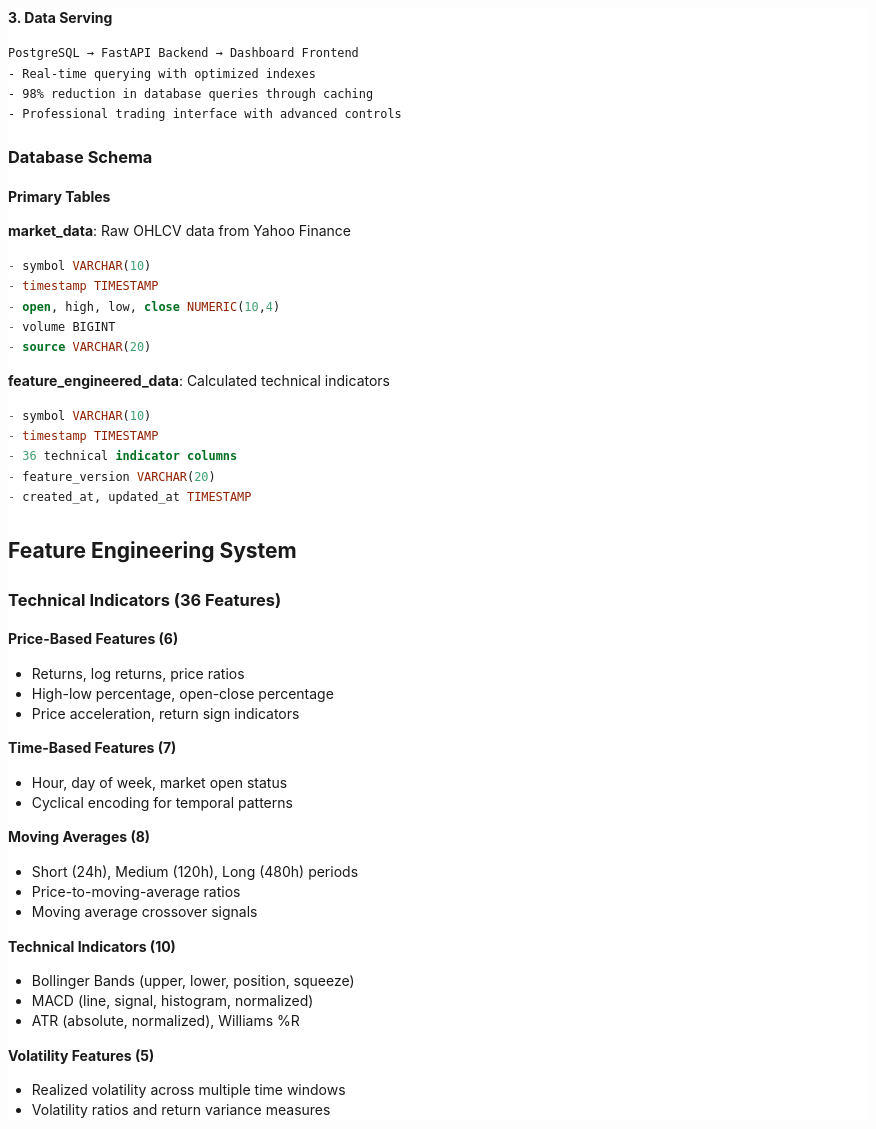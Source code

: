**3. Data Serving**
```
PostgreSQL → FastAPI Backend → Dashboard Frontend
- Real-time querying with optimized indexes
- 98% reduction in database queries through caching
- Professional trading interface with advanced controls
```

### Database Schema

**Primary Tables**

**market_data**: Raw OHLCV data from Yahoo Finance
```sql
- symbol VARCHAR(10)
- timestamp TIMESTAMP
- open, high, low, close NUMERIC(10,4)
- volume BIGINT
- source VARCHAR(20)
```

**feature_engineered_data**: Calculated technical indicators
```sql
- symbol VARCHAR(10)
- timestamp TIMESTAMP  
- 36 technical indicator columns
- feature_version VARCHAR(20)
- created_at, updated_at TIMESTAMP
```

## Feature Engineering System

### Technical Indicators (36 Features)

**Price-Based Features (6)**
- Returns, log returns, price ratios
- High-low percentage, open-close percentage
- Price acceleration, return sign indicators

**Time-Based Features (7)**  
- Hour, day of week, market open status
- Cyclical encoding for temporal patterns

**Moving Averages (8)**
- Short (24h), Medium (120h), Long (480h) periods
- Price-to-moving-average ratios
- Moving average crossover signals

**Technical Indicators (10)**
- Bollinger Bands (upper, lower, position, squeeze)
- MACD (line, signal, histogram, normalized)
- ATR (absolute, normalized), Williams %R

**Volatility Features (5)**
- Realized volatility across multiple time windows
- Volatility ratios and return variance measures
